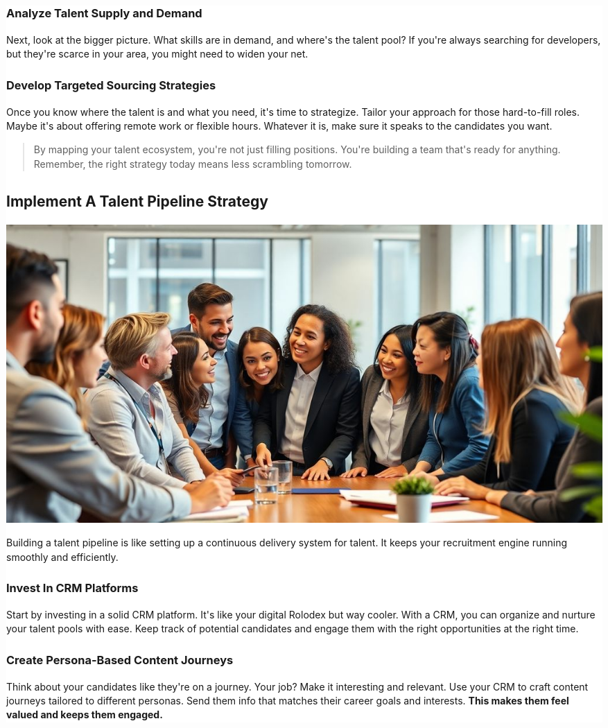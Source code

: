 ### Analyze Talent Supply and Demand

Next, look at the bigger picture. What skills are in demand, and where's the talent pool? If you're always searching for developers, but they're scarce in your area, you might need to widen your net.

### Develop Targeted Sourcing Strategies

Once you know where the talent is and what you need, it's time to strategize. Tailor your approach for those hard-to-fill roles. Maybe it's about offering remote work or flexible hours. Whatever it is, make sure it speaks to the candidates you want.

> By mapping your talent ecosystem, you're not just filling positions. You're building a team that's ready for anything. Remember, the right strategy today means less scrambling tomorrow.

## Implement A Talent Pipeline Strategy

![Diverse professionals discussing recruitment strategies in an office.](file_0.jpeg)

Building a talent pipeline is like setting up a continuous delivery system for talent. It keeps your recruitment engine running smoothly and efficiently.

### Invest In CRM Platforms

Start by investing in a solid CRM platform. It's like your digital Rolodex but way cooler. With a CRM, you can organize and nurture your talent pools with ease. Keep track of potential candidates and engage them with the right opportunities at the right time.

### Create Persona-Based Content Journeys

Think about your candidates like they're on a journey. Your job? Make it interesting and relevant. Use your CRM to craft content journeys tailored to different personas. Send them info that matches their career goals and interests. **This makes them feel valued and keeps them engaged.**
